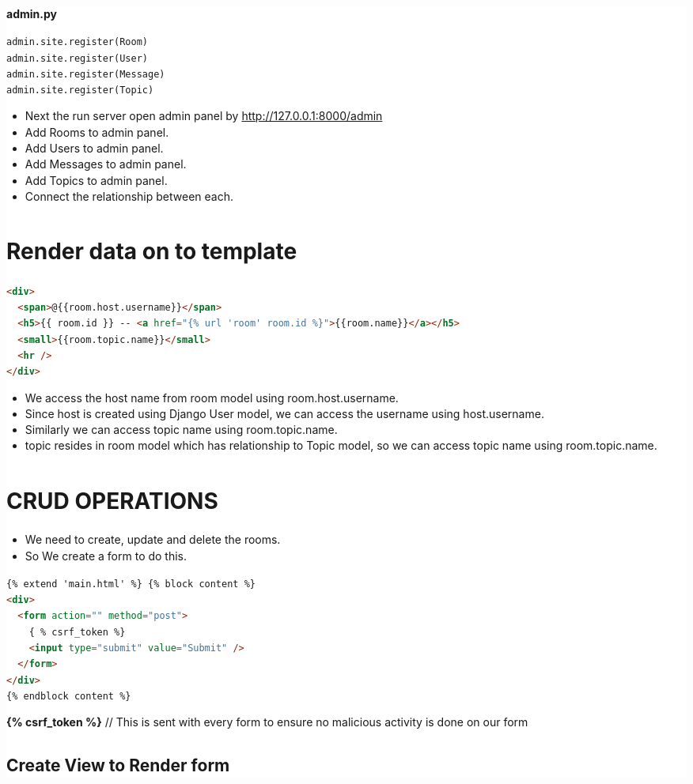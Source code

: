 **admin.py**

```py
admin.site.register(Room)
admin.site.register(User)
admin.site.register(Message)
admin.site.register(Topic)
```

- Next the run server open admin panel by http://127.0.0.1:8000/admin
- Add Rooms to admin panel.
- Add Users to admin panel.
- Add Messages to admin panel.
- Add Topics to admin panel.
- Connect the relationship between each.

# Render data on to template

```html
<div>
  <span>@{{room.host.username}}</span>
  <h5>{{ room.id }} -- <a href="{% url 'room' room.id %}">{{room.name}}</a></h5>
  <small>{{room.topic.name}}</small>
  <hr />
</div>
```

- We access the host name from room model using room.host.username.
- Since host is created using Django User model, we can access the username using host.username.
- Similarly we can access topic name using room.topic.name.
- topic resides in room model which has relationship to Topic model, so we can access topic name using room.topic.name.

# CRUD OPERATIONS

- We need to create, update and delete the rooms.
- So We create a form to do this.

```html
{% extend 'main.html' %} {% block content %}
<div>
  <form action="" method="post">
    { % csrf_token %}
    <input type="submit" value="Submit" />
  </form>
</div>
{% endblock content %}
```

**{% csrf_token %}** // This is sent with every form to ensure no malicious activity is done on our form

## Create View to Render form
